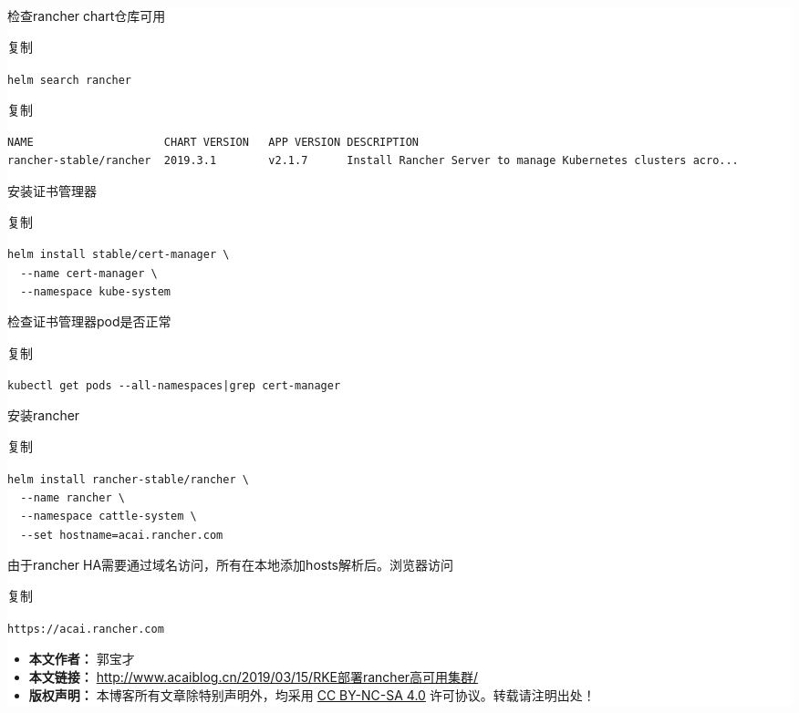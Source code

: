 
检查rancher chart仓库可用

复制

```
helm search rancher
```



复制

```
NAME                  	CHART VERSION	APP VERSION	DESCRIPTION                                                 
rancher-stable/rancher	2019.3.1     	v2.1.7     	Install Rancher Server to manage Kubernetes clusters acro...
```

安装证书管理器

复制

```
helm install stable/cert-manager \
  --name cert-manager \
  --namespace kube-system
```



检查证书管理器pod是否正常

复制

```
kubectl get pods --all-namespaces|grep cert-manager
```



安装rancher

复制

```
helm install rancher-stable/rancher \
  --name rancher \
  --namespace cattle-system \
  --set hostname=acai.rancher.com
```



由于rancher HA需要通过域名访问，所有在本地添加hosts解析后。浏览器访问

复制

```
https://acai.rancher.com
```



- **本文作者：** 郭宝才
- **本文链接：** http://www.acaiblog.cn/2019/03/15/RKE部署rancher高可用集群/
- **版权声明：** 本博客所有文章除特别声明外，均采用 [CC BY-NC-SA 4.0](https://creativecommons.org/licenses/by-nc-sa/4.0/) 许可协议。转载请注明出处！